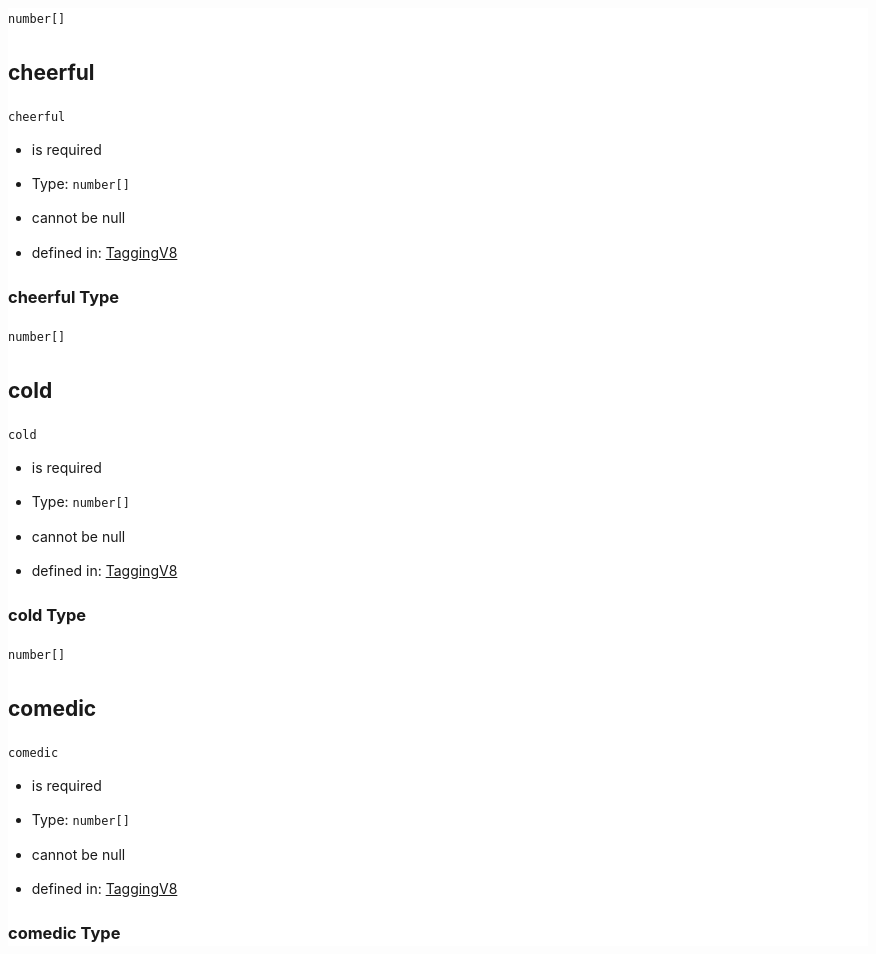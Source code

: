 `number[]`

## cheerful



`cheerful`

* is required

* Type: `number[]`

* cannot be null

* defined in: [TaggingV8](taggingv8-defs-moodadvancedsegmentsv1-properties-cheerful.md "https://github.com/cyanite-ai/aws-marketplace/blob/main/audio_analyzer/schemes/marketplace_v1/schema/TaggingV8.schema.json#/$defs/MoodAdvancedSegmentsV1/properties/cheerful")

### cheerful Type

`number[]`

## cold



`cold`

* is required

* Type: `number[]`

* cannot be null

* defined in: [TaggingV8](taggingv8-defs-moodadvancedsegmentsv1-properties-cold.md "https://github.com/cyanite-ai/aws-marketplace/blob/main/audio_analyzer/schemes/marketplace_v1/schema/TaggingV8.schema.json#/$defs/MoodAdvancedSegmentsV1/properties/cold")

### cold Type

`number[]`

## comedic



`comedic`

* is required

* Type: `number[]`

* cannot be null

* defined in: [TaggingV8](taggingv8-defs-moodadvancedsegmentsv1-properties-comedic.md "https://github.com/cyanite-ai/aws-marketplace/blob/main/audio_analyzer/schemes/marketplace_v1/schema/TaggingV8.schema.json#/$defs/MoodAdvancedSegmentsV1/properties/comedic")

### comedic Type
